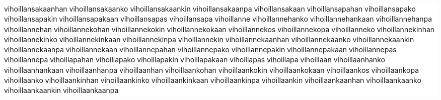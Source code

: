 vihoillansakaanhan
vihoillansakaanko
vihoillansakaankin
vihoillansakaanpa
vihoillansakaan
vihoillansapahan
vihoillansapako
vihoillansapakin
vihoillansapakaan
vihoillansapas
vihoillansapa
vihoillanne
vihoillannehanko
vihoillannehankaan
vihoillannehanpa
vihoillannehan
vihoillannekohan
vihoillannekokin
vihoillannekokaan
vihoillannekos
vihoillannekopa
vihoillanneko
vihoillannekinhan
vihoillannekinko
vihoillannekinkaan
vihoillannekinpa
vihoillannekin
vihoillannekaanhan
vihoillannekaanko
vihoillannekaankin
vihoillannekaanpa
vihoillannekaan
vihoillannepahan
vihoillannepako
vihoillannepakin
vihoillannepakaan
vihoillannepas
vihoillannepa
vihoillapahan
vihoillapako
vihoillapakin
vihoillapakaan
vihoillapas
vihoillapa
vihoillaan
vihoillaanhanko
vihoillaanhankaan
vihoillaanhanpa
vihoillaanhan
vihoillaankohan
vihoillaankokin
vihoillaankokaan
vihoillaankos
vihoillaankopa
vihoillaanko
vihoillaankinhan
vihoillaankinko
vihoillaankinkaan
vihoillaankinpa
vihoillaankin
vihoillaankaanhan
vihoillaankaanko
vihoillaankaankin
vihoillaankaanpa